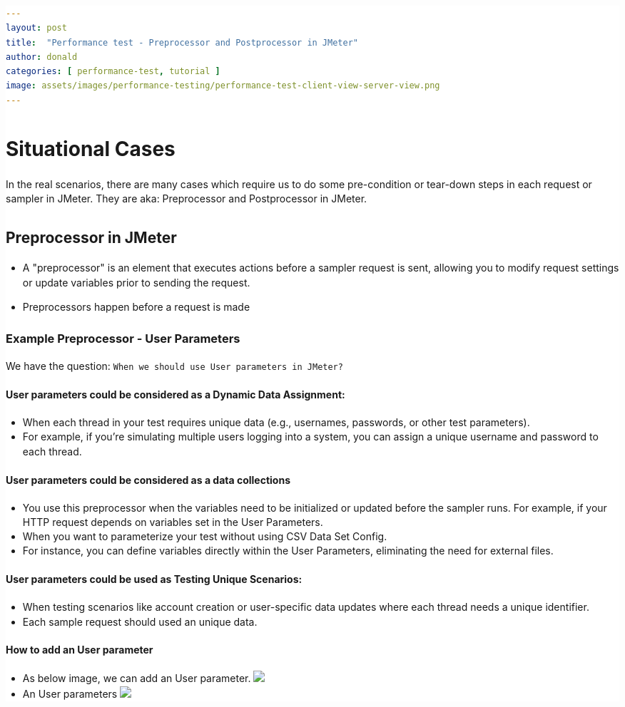 ```yaml
---
layout: post
title:  "Performance test - Preprocessor and Postprocessor in JMeter"
author: donald
categories: [ performance-test, tutorial ]
image: assets/images/performance-testing/performance-test-client-view-server-view.png
---
```


# Situational Cases
In the real scenarios, there are many cases which require us to do some pre-condition or tear-down steps in each request or sampler in JMeter. They are aka: Preprocessor and Postprocessor in JMeter.

## Preprocessor in JMeter
- A "preprocessor" is an element that executes actions before a sampler request is sent, allowing you to modify request settings or update variables prior to sending the request.

- Preprocessors happen before a request is made

### Example Preprocessor - User Parameters 
We have the question: `When we should use User parameters in JMeter?` 

#### User parameters could be considered as a Dynamic Data Assignment:
- When each thread in your test requires unique data (e.g., usernames, passwords, or other test parameters).
- For example, if you’re simulating multiple users logging into a system, you can assign a unique username and password to each thread.

#### User parameters could be considered as a data collections 
- You use this preprocessor when the variables need to be initialized or updated before the sampler runs. For example, if your HTTP request depends on variables set in the User Parameters.
- When you want to parameterize your test without using CSV Data Set Config.
- For instance, you can define variables directly within the User Parameters, eliminating the need for external files.

#### User parameters could be used as Testing Unique Scenarios:
- When testing scenarios like account creation or user-specific data updates where each thread needs a unique identifier.
- Each sample request should used an unique data.

#### How to add an User parameter
- As below image, we can add an User parameter.
![](https://i.ibb.co/FDDxG0P/preprocessor-adding-user-parameters.jpg)
- An User parameters
![](https://i.ibb.co/tXj5cDZ/user-parameters-example.jpg)
